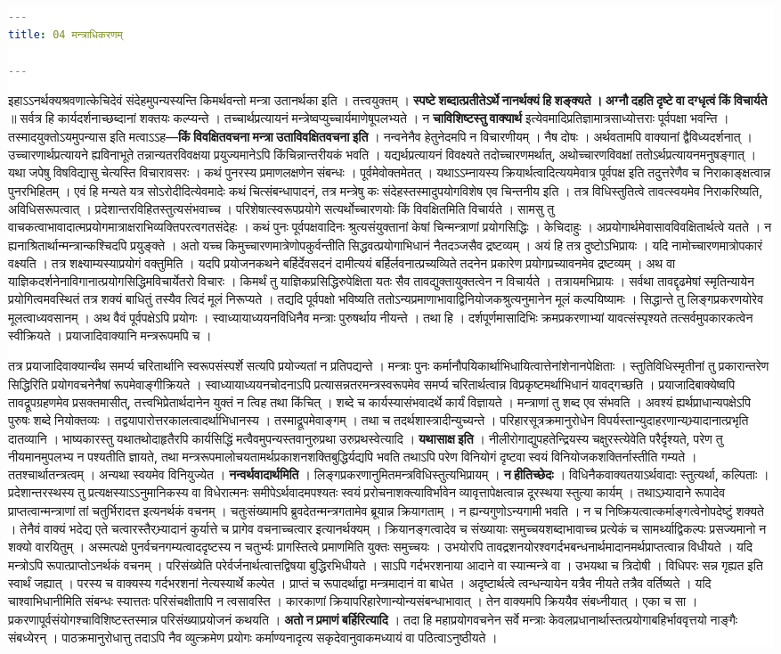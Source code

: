 ```yaml
---
title: 04 मन्त्राधिकरणम्

---
```

इहाऽऽनर्थक्यश्रवणात्केचिदेवं संदेहमुपन्यस्यन्ति किमर्थवन्तो मन्त्रा उतानर्थका इति । तत्त्वयुक्तम् । **स्पष्टे शब्दात्प्रतीतेऽर्थे नानर्थक्यं हि शङ्क्यते । अग्नौ दहति दृष्टे वा दग्धृत्वं किं विचार्यते** ॥ सर्वत्र हि कार्यदर्शनाच्छब्दानां शक्तयः कल्प्यन्ते । तच्चार्थप्रत्यायनं मन्त्रेष्वप्युच्चार्यमाणेषूपलभ्यते । न **चाविशिष्टस्तु वाक्यार्थ** इत्येवमादिप्रतिज्ञामात्रसाध्योत्तराः पूर्वपक्षा भवन्ति । तस्मादयुक्तोऽयमुपन्यास इति मत्वाऽऽह—**किं विवक्षितवचना मन्त्रा उताविवक्षितवचना इति** । नन्वनेनैव हेतुनेदमपि न विचारणीयम् । नैष दोषः । अर्थवतामपि वाक्यानां द्वैविध्यदर्शनात् । उच्चारणार्थप्रत्यायने ह्यविनाभूते तन्नान्यतरविवक्षया प्रयुज्यमानेऽपि किंचिन्नान्तरीयकं भवति । यद्यर्थप्रत्यायनं विवक्ष्यते तदोच्चारणमर्थात्, अथोच्चारणविवक्षां ततोऽर्थप्रत्यायनमनुषङ्गात् । यथा जपेषु विषविद्यासु चेत्यस्ति विचारावसरः । कथं पुनरस्य प्रमाणलक्षणेन संबन्धः । पूर्वमेवोक्तमेतत् । यथाऽऽम्नायस्य क्रियार्थत्वादित्ययमेवात्र पूर्वपक्ष इति तदुत्तरेणैव च निराकाङ्क्षत्वान्न पुनरभिहितम् । एवं हि मन्यते यत्र सोऽरोदीदित्येवमादेः कथं चित्संबन्धापादनं, तत्र मन्त्रेषु कः संदेहस्तस्मादुपयोगविशेष एव चिन्तनीय इति । तत्र विधिस्तुतित्वे तावत्स्वयमेव निराकरिष्यति, अविधिसरूपत्वात् । प्रदेशान्तरविहितस्तुत्यसंभवाच्च । परिशेषात्स्वरूपप्रयोगे सत्यर्थोच्चारणयोः किं विवक्षितमिति विचार्यते । सामसु तु वाचकत्वाभावादात्मप्रयोगमात्राक्षराभिव्यक्तिपरत्वगतसंदेहः । कथं पुनः पूर्वपक्षवादिनः श्रुत्यसंयुक्तानां केषां चिन्मन्त्राणां प्रयोगसिद्धिः । केचिदाहुः । अप्रयोगार्थमेवासावविवक्षितार्थत्वे यतते । न ह्यनाश्रितार्थान्मन्त्रान्कश्चिदपि प्रयुङ्क्ते । अतो यच्च किमुच्चारणमात्रेणोपकुर्वन्तीति सिद्धवत्प्रयोगाभिधानं नैतदञ्जसैव द्रष्टव्यम् । अयं हि तत्र दुष्टोऽभिप्रायः । यदि नामोच्चारणमात्रोपकारं वक्ष्यति । तत्र शक्ष्याम्यस्याप्रयोगं वक्तुमिति । यदपि प्रयोजनकथने बर्हिर्देवसदनं दामीत्ययं बर्हिर्लवनात्प्रच्यव्यिते तदनेन प्रकारेण प्रयोगप्रच्यावनमेव द्रष्टव्यम् । अथ वा याज्ञिकदर्शनेनाविगानात्प्रयोगसिद्धिमविचार्येतरो विचारः । किमर्थं तु याज्ञिकप्रसिद्धिरुपेक्षिता यतः सैव तावद्युक्तायुक्तत्वेन न विचार्यते । तत्रायमभिप्रायः । सर्वथा तावद्दृढमेषां स्मृतिन्यायेन प्रयोगित्वमवस्थितं तत्र शक्यं बाधितुं तस्यैव त्विदं मूलं निरूप्यते । तद्यदि पूर्वपक्षो भविष्यति ततोऽन्यप्रमाणाभावाद्विनियोजकश्रुत्यनुमानेन मूलं कल्पयिष्यामः । सिद्धान्ते तु लिङ्गप्रकरणयोरेव मूलत्वाध्यवसानम् । अथ वैवं पूर्वपक्षेऽपि प्रयोगः । स्वाध्यायाध्ययनविधिनैव मन्त्राः पुरुषर्थाय नीयन्ते । तथा हि । दर्शपूर्णमासादिभिः क्रमप्रकरणाभ्यां यावत्संस्पृश्यते तत्सर्वमुपकारकत्वेन स्वीक्रियते । प्रयाजादिवाक्यानि मन्त्ररूपमपि च ।

तत्र प्रयाजादिवाक्यार्न्यंथ समर्प्य चरितार्थानि स्वरूपसंस्पर्शे सत्यपि प्रयोज्यतां न प्रतिपद्यन्ते । मन्त्राः पुनः कर्मानौपयिकार्थाभिधायित्वात्तेनांशेनानपेक्षिताः । स्तुतिविधिस्मृतीनां तु प्रकारान्तरेण सिद्धिरिति प्रयोगवचनेनैषां रूपमेवाङ्गीक्रियते । स्वाध्यायाध्ययनचोदनाऽपि प्रत्यासन्नतरमन्त्रस्वरूपमेव समर्प्य चरितार्थत्वान्न विप्रकृष्टमर्थाभिधानं यावद्गच्छति । प्रयाजादिबाक्येष्वपि तावद्रूपग्रहणमेव प्रसक्तमासीत्, तत्त्वभिप्रेतार्थदानेन युक्तं न त्विह तथा किंचित् । शब्दे च कार्यस्यासंभवादर्थे कार्यं विज्ञायते । मन्त्राणां तु शब्द एव संभवति । अवश्यं ह्यर्थप्राधान्यपक्षेऽपि पुरुषः शब्दे नियोक्तव्यः । तद्वयापारोत्तरकालत्वादर्थाभिधानस्य । तस्माद्रूपमेवाङ्गम् । तथा च तदर्थशास्त्रादीन्युच्यन्ते । परिहारसूत्रक्रमानुरोधेन विपर्यस्तान्युदाहरणान्यभ्र्यादानात्प्रभृति दातव्यानि । भाष्यकारस्तु यथातथोदाहृतैरपि कार्यसिद्धिं मत्वैवमुपन्यस्तवानुरुप्रथा उरुप्रथस्वेत्यादि । **यथासाक्ष इति** । नीलीरोगाद्युपहतेन्द्रियस्य चक्षुरस्त्येवेति परैर्दृश्यते, परेण तु नीयमानमुपलभ्य न पश्यतीति ज्ञायते, तथा मन्त्ररूपमालोचयतामर्थप्रकाशनशक्तिबुद्धिर्यद्यपि भवति तथाऽपि परेण विनियोगं दृष्टवा स्वयं विनियोजकशक्तिर्नास्तीति गम्यते । ततश्चार्थातन्त्रत्वम् । अन्यथा स्वयमेव विनियुज्येत । **नन्वर्थवादार्थमिति** । लिङ्गप्रकरणानुमितमन्त्रविधिस्तुत्यभिप्रायम् । **न हीतिच्छेदः** । विधिनैकवाक्यतयाऽर्थवादाः स्तुत्यर्था, कल्पिताः । प्रदेशान्तरस्थस्य तु प्रत्यक्षस्याऽऽनुमानिकस्य वा विधेरात्मनः समीपेऽर्थवादमपश्यतः स्वयं प्ररोचनाशक्त्याविर्भावेन व्यावृत्तापेक्षत्वान्न दूरस्थया स्तुत्या कार्यम् । तथाऽभ्र्यादाने रूपादेव प्राप्तत्वान्मन्त्राणां तां चतुर्भिरादत्त इत्यनर्थकं वचनम् । चतुःसंख्यामपि ब्रुवदेतन्मन्त्रगतामेव ब्रूयान्न क्रियागताम् । न ह्यन्यगुणोऽन्यगामी भवति । न च निष्क्रियत्वात्कर्माङ्गत्वेनोपदेष्टुं शक्यते । तेनैवं वाक्यं भदेद्य एते चत्वारस्तैरभ्र्यादानं कुर्यात्ते च प्रागेव वचनाच्चत्वार इत्यानर्थक्यम् । क्रियानङ्गत्वादेव च संख्यायाः समुच्चयशब्दाभावाच्च प्रत्येकं च सामर्थ्याद्विकल्पः प्रसज्यमानो न शक्यो वारयितुम् । अस्मत्पक्षे पुनर्वचनगम्यत्वाददृष्टस्य न चतुर्भ्यः प्रागस्तित्वे प्रमाणमिति युक्तः समुच्चयः । उभयोरपि तावद्रशनयोरश्वगर्दभबन्धनार्थमादानमर्थप्राप्तत्वान्न विधीयते । यदि मन्त्रोऽपि रूपात्प्राप्तोऽनर्थकं वचनम् । परिसंख्येति परेर्वर्जनार्थत्वात्तद्विषया बुद्धिरभिधीयते । साऽपि गर्दभरशनाया आदाने वा स्यान्मन्त्रे वा । उभयथा च त्रिदोषी । विधिपरः सन्न गृह्यत इति स्वार्थं जह्यात् । परस्य च वाक्यस्य गर्दभरशनां नेत्यस्यार्थे कल्पेत । प्राप्तं च रूपादर्थाद्वा मन्त्रमादानं वा बाधेत । अदृष्टार्थत्वे त्वन्धन्यायेन यत्रैव नीयते तत्रैव वर्तिष्यते । यदि चाश्वाभिधानीमिति संबन्धः स्यात्ततः परिसंचक्षीतापि न त्वसावस्ति । कारकाणां क्रियापरिहारेणान्योन्यसंबन्धाभावात् । तेन वाक्यमपि क्रिययैव संबध्नीयात् । एका च सा । प्रकरणापूर्वसंयोगश्चाविशिष्टस्तस्मान्न परिसंख्याप्रयोजनं कथयति । **अतो न प्रमाणं बर्हिरित्यादि** । तदा हि महाप्रयोगवचनेन सर्वे मन्त्राः केवलप्रधानार्थास्तत्प्रयोगाबहिर्भाववृत्तयो नाङ्गैः संबध्येरन् । पाठक्रमानुरोधात्तु तदाऽपि नैव व्युत्क्रमेण प्रयोगः कर्माण्यनादृत्य सकृदेवानुवाकमध्यायं वा पठित्वाऽनुष्ठीयते ।
